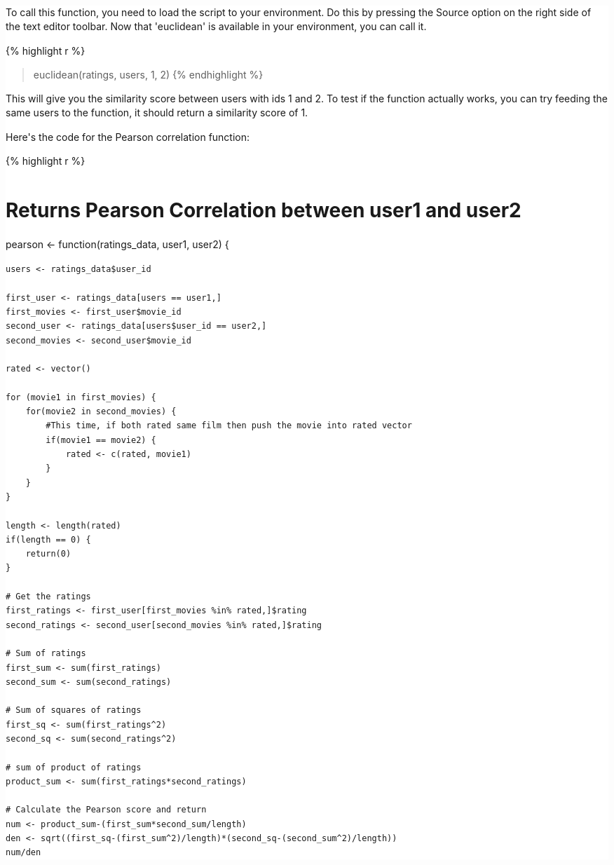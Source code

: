 
To call this function, you need to load the script to your environment. Do this by pressing the Source option on the right side of the text editor toolbar. Now that 'euclidean' is available in your environment, you can call it.

{% highlight r %}
> euclidean(ratings, users, 1, 2)
{% endhighlight %}

This will give you the similarity score between users with ids 1 and 2. To test if the function actually works, you can try feeding the same users to the function, it should return a similarity score of 1.

Here's the code for the Pearson correlation function:

{% highlight r %}
# Returns Pearson Correlation between user1 and user2
pearson <- function(ratings_data, user1, user2) {

	users <- ratings_data$user_id

	first_user <- ratings_data[users == user1,]
	first_movies <- first_user$movie_id
	second_user <- ratings_data[users$user_id == user2,]
	second_movies <- second_user$movie_id

	rated <- vector()

	for (movie1 in first_movies) {
		for(movie2 in second_movies) {
			#This time, if both rated same film then push the movie into rated vector
			if(movie1 == movie2) {
				rated <- c(rated, movie1)
			}
		}
	}

	length <- length(rated)
	if(length == 0) {
		return(0)
	}

	# Get the ratings
	first_ratings <- first_user[first_movies %in% rated,]$rating
	second_ratings <- second_user[second_movies %in% rated,]$rating

	# Sum of ratings
	first_sum <- sum(first_ratings)
	second_sum <- sum(second_ratings)

	# Sum of squares of ratings
	first_sq <- sum(first_ratings^2)
	second_sq <- sum(second_ratings^2)

	# sum of product of ratings
	product_sum <- sum(first_ratings*second_ratings)

	# Calculate the Pearson score and return
	num <- product_sum-(first_sum*second_sum/length)
	den <- sqrt((first_sq-(first_sum^2)/length)*(second_sq-(second_sum^2)/length))
	num/den
